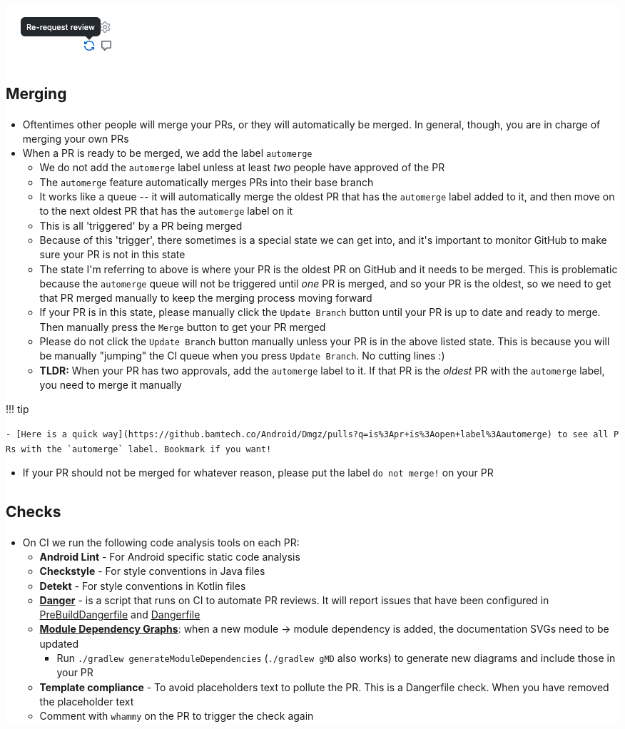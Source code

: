 ![](images/request_review.png)

## Merging

- Oftentimes other people will merge your PRs, or they will automatically be merged. In general, though, you are in charge of merging your own PRs
- When a PR is ready to be merged, we add the label `automerge`
    - We do not add the `automerge` label unless at least _two_ people have approved of the PR
    - The `automerge` feature automatically merges PRs into their base branch
    - It works like a queue -- it will automatically merge the oldest PR that has the `automerge` label added to it, and then move on to the next oldest PR that has the `automerge` label on it
    - This is all 'triggered' by a PR being merged
    - Because of this 'trigger', there sometimes is a special state we can get into, and it's important to monitor GitHub to make sure your PR is not in this state
    - The state I'm referring to above is where your PR is the oldest PR on GitHub and it needs to be merged. This is problematic because the `automerge` queue will not be triggered until _one_ PR is merged, and so your PR is the oldest, so we need to get that PR merged manually to keep the merging process moving forward
    - If your PR is in this state, please manually click the `Update Branch` button until your PR is up to date and ready to merge. Then manually press the `Merge` button to get your PR merged
    - Please do not click the `Update Branch` button manually unless your PR is in the above listed state. This is because you will be manually "jumping" the CI queue when you press `Update Branch`. No cutting lines :)
    - **TLDR:** When your PR has two approvals, add the `automerge` label to it. If that PR is the _oldest_ PR with the `automerge` label, you need to merge it manually

!!! tip

    - [Here is a quick way](https://github.bamtech.co/Android/Dmgz/pulls?q=is%3Apr+is%3Aopen+label%3Aautomerge) to see all PRs with the `automerge` label. Bookmark if you want!

- If your PR should not be merged for whatever reason, please put the label `do not merge!` on your PR

## Checks

- On CI we run the following code analysis tools on each PR:
    - **Android Lint** - For Android specific static code analysis
    - **Checkstyle** - For style conventions in Java files
    - **Detekt** - For style conventions in Kotlin files
    - **[Danger](https://danger.systems/guides.html)** - is a script that runs on CI to automate PR reviews. It will report issues that have been configured in [PreBuildDangerfile](/PreBuildDangerfile) and [Dangerfile](/Dangerfile)
    - **[Module Dependency Graphs](#generate-module-dependencies-error)**: when a new module -> module dependency is added, the documentation SVGs need to be updated
        - Run `./gradlew generateModuleDependencies` (`./gradlew gMD` also works) to generate new diagrams and include those in your PR
    - **Template compliance** - To avoid placeholders text to pollute the PR. This is a Dangerfile check. When you have removed the placeholder text
    - Comment with `whammy` on the PR to trigger the check again
